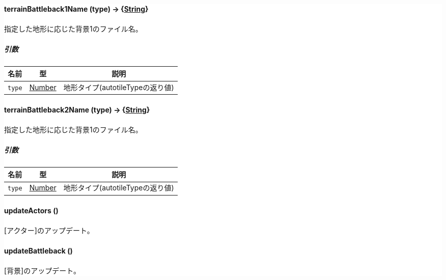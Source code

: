 
#### terrainBattleback1Name (type) → {[String](String.md)}
指定した地形に応じた背景1のファイル名。

##### 引数

| 名前 | 型 | 説明 |
| --- | --- | --- |
| `type` | [Number](Number.md) | 地形タイプ(autotileTypeの返り値) |


#### terrainBattleback2Name (type) → {[String](String.md)}
指定した地形に応じた背景1のファイル名。

##### 引数

| 名前 | 型 | 説明 |
| --- | --- | --- |
| `type` | [Number](Number.md) | 地形タイプ(autotileTypeの返り値) |


#### updateActors ()
[アクター]のアップデート。


#### updateBattleback ()
[背景]のアップデート。


